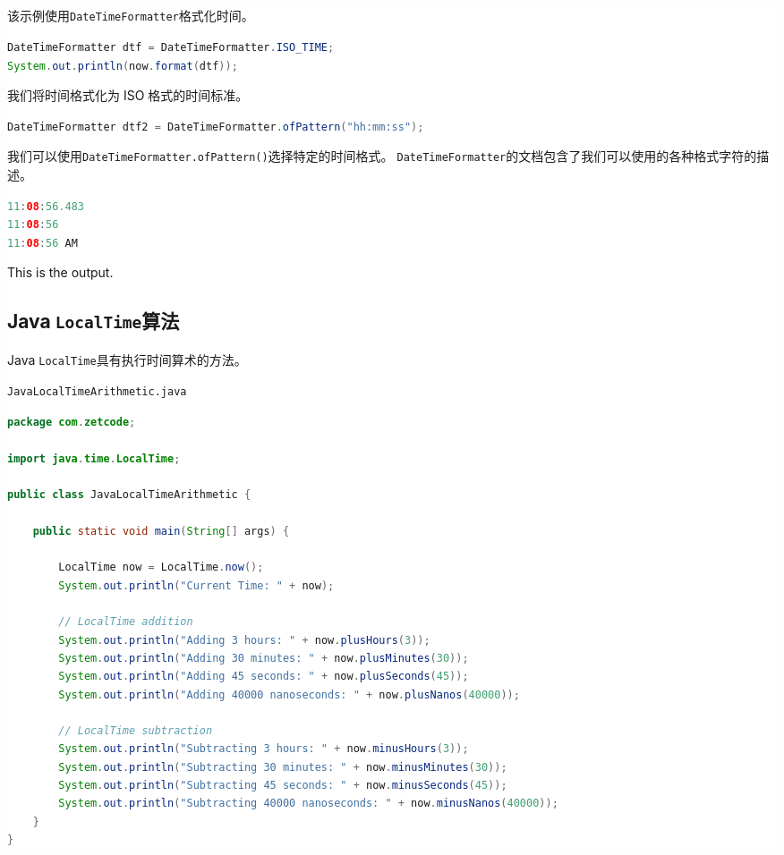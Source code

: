 该示例使用`DateTimeFormatter`格式化时间。

```java
DateTimeFormatter dtf = DateTimeFormatter.ISO_TIME;
System.out.println(now.format(dtf)); 

```

我们将时间格式化为 ISO 格式的时间标准。

```java
DateTimeFormatter dtf2 = DateTimeFormatter.ofPattern("hh:mm:ss");

```

我们可以使用`DateTimeFormatter.ofPattern()`选择特定的时间格式。 `DateTimeFormatter`的文档包含了我们可以使用的各种格式字符的描述。

```java
11:08:56.483
11:08:56
11:08:56 AM

```

This is the output.

## Java `LocalTime`算法

Java `LocalTime`具有执行时间算术的方法。

`JavaLocalTimeArithmetic.java`

```java
package com.zetcode;

import java.time.LocalTime;

public class JavaLocalTimeArithmetic {

    public static void main(String[] args) {

        LocalTime now = LocalTime.now();
        System.out.println("Current Time: " + now);

        // LocalTime addition
        System.out.println("Adding 3 hours: " + now.plusHours(3));
        System.out.println("Adding 30 minutes: " + now.plusMinutes(30));
        System.out.println("Adding 45 seconds: " + now.plusSeconds(45));
        System.out.println("Adding 40000 nanoseconds: " + now.plusNanos(40000));

        // LocalTime subtraction
        System.out.println("Subtracting 3 hours: " + now.minusHours(3));
        System.out.println("Subtracting 30 minutes: " + now.minusMinutes(30));
        System.out.println("Subtracting 45 seconds: " + now.minusSeconds(45));
        System.out.println("Subtracting 40000 nanoseconds: " + now.minusNanos(40000));
    }
}

```
